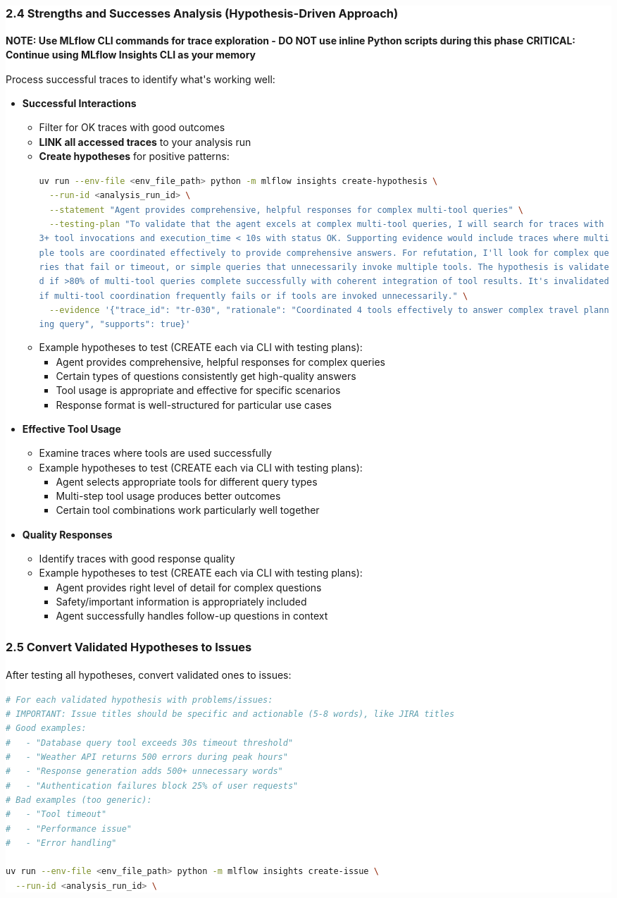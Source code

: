 ### 2.4 Strengths and Successes Analysis (Hypothesis-Driven Approach)
**NOTE: Use MLflow CLI commands for trace exploration - DO NOT use inline Python scripts during this phase**
**CRITICAL: Continue using MLflow Insights CLI as your memory**

Process successful traces to identify what's working well:

- **Successful Interactions**
  - Filter for OK traces with good outcomes
  - **LINK all accessed traces** to your analysis run
  - **Create hypotheses** for positive patterns:
    ```bash
    uv run --env-file <env_file_path> python -m mlflow insights create-hypothesis \
      --run-id <analysis_run_id> \
      --statement "Agent provides comprehensive, helpful responses for complex multi-tool queries" \
      --testing-plan "To validate that the agent excels at complex multi-tool queries, I will search for traces with 3+ tool invocations and execution_time < 10s with status OK. Supporting evidence would include traces where multiple tools are coordinated effectively to provide comprehensive answers. For refutation, I'll look for complex queries that fail or timeout, or simple queries that unnecessarily invoke multiple tools. The hypothesis is validated if >80% of multi-tool queries complete successfully with coherent integration of tool results. It's invalidated if multi-tool coordination frequently fails or if tools are invoked unnecessarily." \
      --evidence '{"trace_id": "tr-030", "rationale": "Coordinated 4 tools effectively to answer complex travel planning query", "supports": true}'
    ```
  - Example hypotheses to test (CREATE each via CLI with testing plans):
    - Agent provides comprehensive, helpful responses for complex queries
    - Certain types of questions consistently get high-quality answers
    - Tool usage is appropriate and effective for specific scenarios
    - Response format is well-structured for particular use cases

- **Effective Tool Usage**
  - Examine traces where tools are used successfully
  - Example hypotheses to test (CREATE each via CLI with testing plans):
    - Agent selects appropriate tools for different query types
    - Multi-step tool usage produces better outcomes
    - Certain tool combinations work particularly well together

- **Quality Responses**
  - Identify traces with good response quality
  - Example hypotheses to test (CREATE each via CLI with testing plans):
    - Agent provides right level of detail for complex questions
    - Safety/important information is appropriately included
    - Agent successfully handles follow-up questions in context

### 2.5 Convert Validated Hypotheses to Issues

After testing all hypotheses, convert validated ones to issues:

```bash
# For each validated hypothesis with problems/issues:
# IMPORTANT: Issue titles should be specific and actionable (5-8 words), like JIRA titles
# Good examples:
#   - "Database query tool exceeds 30s timeout threshold"
#   - "Weather API returns 500 errors during peak hours"
#   - "Response generation adds 500+ unnecessary words"
#   - "Authentication failures block 25% of user requests"
# Bad examples (too generic):
#   - "Tool timeout"
#   - "Performance issue"
#   - "Error handling"

uv run --env-file <env_file_path> python -m mlflow insights create-issue \
  --run-id <analysis_run_id> \
```